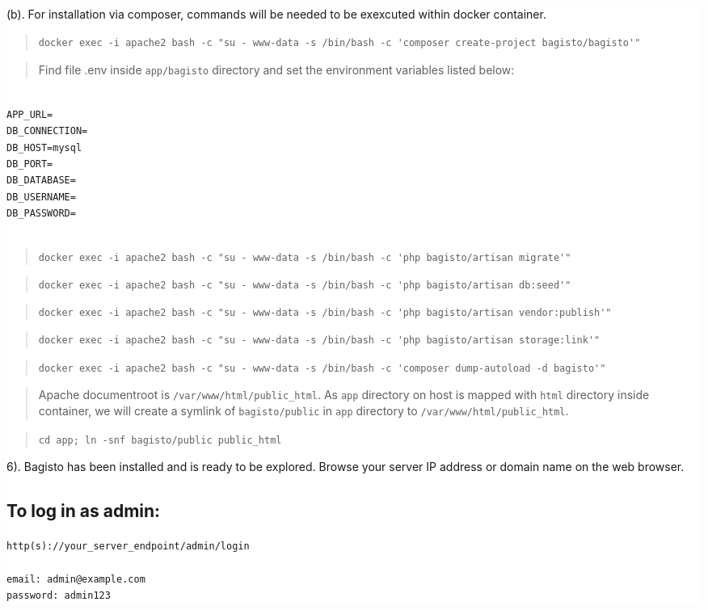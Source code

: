 
(b). For installation via composer, commands will be needed to be exexcuted within docker container.


> `docker exec -i apache2 bash -c "su - www-data -s /bin/bash -c 'composer create-project bagisto/bagisto'"`

> Find file .env inside `app/bagisto` directory and set the environment variables listed below:

```

APP_URL=
DB_CONNECTION=
DB_HOST=mysql
DB_PORT=
DB_DATABASE=
DB_USERNAME=
DB_PASSWORD=


```

> `docker exec -i apache2 bash -c "su - www-data -s /bin/bash -c 'php bagisto/artisan migrate'"`


> `docker exec -i apache2 bash -c "su - www-data -s /bin/bash -c 'php bagisto/artisan db:seed'"`


> `docker exec -i apache2 bash -c "su - www-data -s /bin/bash -c 'php bagisto/artisan vendor:publish'"`


> `docker exec -i apache2 bash -c "su - www-data -s /bin/bash -c 'php bagisto/artisan storage:link'"`


> `docker exec -i apache2 bash -c "su - www-data -s /bin/bash -c 'composer dump-autoload -d bagisto'"`


> Apache documentroot is `/var/www/html/public_html`. As `app` directory on host is mapped with `html` directory inside container, we will create a symlink of `bagisto/public` in `app` directory to `/var/www/html/public_html`.

> `cd app; ln -snf bagisto/public public_html`



6). Bagisto has been installed and is ready to be explored. Browse your server IP address or domain name on the web browser.


To log in as admin:
------------------
```
http(s)://your_server_endpoint/admin/login

email: admin@example.com
password: admin123
```
